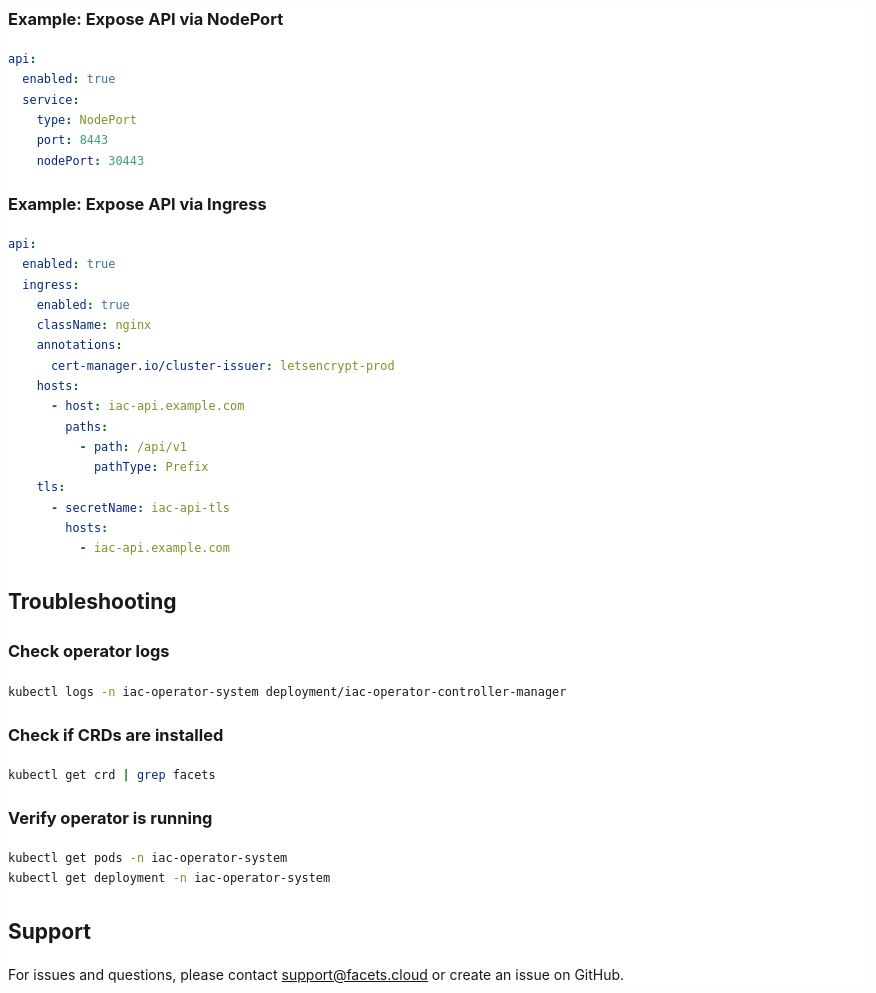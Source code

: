 ### Example: Expose API via NodePort
```yaml
api:
  enabled: true
  service:
    type: NodePort
    port: 8443
    nodePort: 30443
```

### Example: Expose API via Ingress
```yaml
api:
  enabled: true
  ingress:
    enabled: true
    className: nginx
    annotations:
      cert-manager.io/cluster-issuer: letsencrypt-prod
    hosts:
      - host: iac-api.example.com
        paths:
          - path: /api/v1
            pathType: Prefix
    tls:
      - secretName: iac-api-tls
        hosts:
          - iac-api.example.com
```

## Troubleshooting

### Check operator logs

```bash
kubectl logs -n iac-operator-system deployment/iac-operator-controller-manager
```

### Check if CRDs are installed

```bash
kubectl get crd | grep facets
```

### Verify operator is running

```bash
kubectl get pods -n iac-operator-system
kubectl get deployment -n iac-operator-system
```

## Support

For issues and questions, please contact support@facets.cloud or create an issue on GitHub.